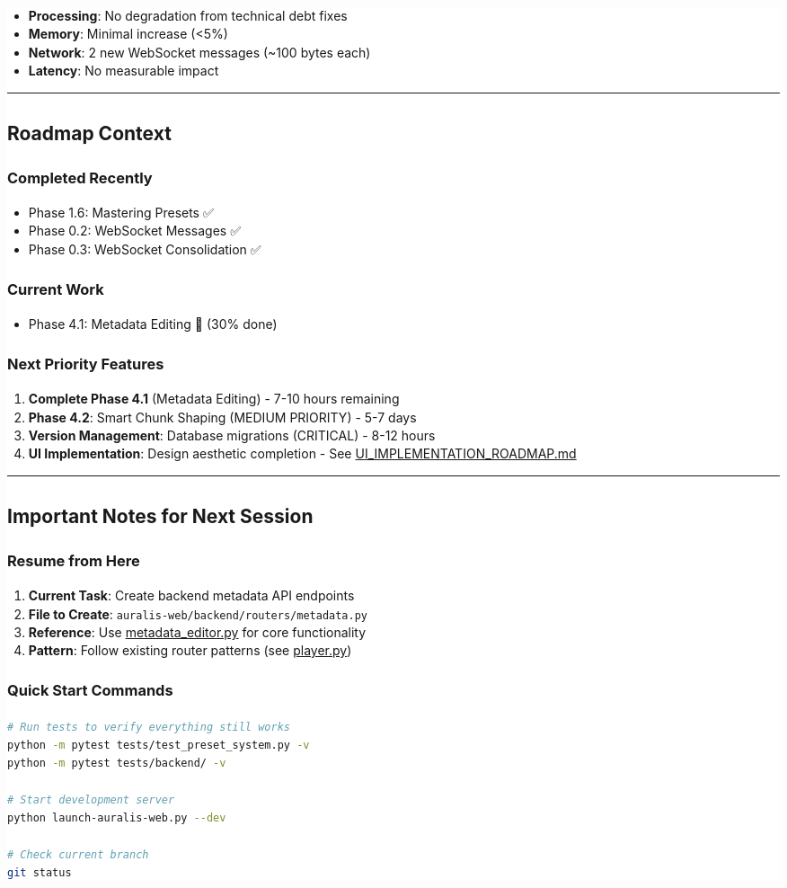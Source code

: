 - **Processing**: No degradation from technical debt fixes
- **Memory**: Minimal increase (<5%)
- **Network**: 2 new WebSocket messages (~100 bytes each)
- **Latency**: No measurable impact

---

## Roadmap Context

### Completed Recently

- Phase 1.6: Mastering Presets ✅
- Phase 0.2: WebSocket Messages ✅
- Phase 0.3: WebSocket Consolidation ✅

### Current Work

- Phase 4.1: Metadata Editing 🔄 (30% done)

### Next Priority Features

1. **Complete Phase 4.1** (Metadata Editing) - 7-10 hours remaining
2. **Phase 4.2**: Smart Chunk Shaping (MEDIUM PRIORITY) - 5-7 days
3. **Version Management**: Database migrations (CRITICAL) - 8-12 hours
4. **UI Implementation**: Design aesthetic completion - See [UI_IMPLEMENTATION_ROADMAP.md](docs/design/UI_IMPLEMENTATION_ROADMAP.md)

---

## Important Notes for Next Session

### Resume from Here

1. **Current Task**: Create backend metadata API endpoints
2. **File to Create**: `auralis-web/backend/routers/metadata.py`
3. **Reference**: Use [metadata_editor.py](auralis/library/metadata_editor.py) for core functionality
4. **Pattern**: Follow existing router patterns (see [player.py](auralis-web/backend/routers/player.py))

### Quick Start Commands

```bash
# Run tests to verify everything still works
python -m pytest tests/test_preset_system.py -v
python -m pytest tests/backend/ -v

# Start development server
python launch-auralis-web.py --dev

# Check current branch
git status
```
